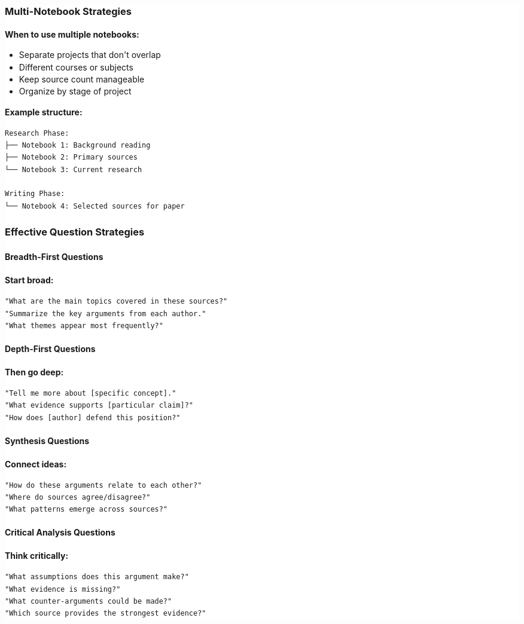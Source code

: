 ### Multi-Notebook Strategies

**When to use multiple notebooks:**
- Separate projects that don't overlap
- Different courses or subjects
- Keep source count manageable
- Organize by stage of project

**Example structure:**
```
Research Phase:
├── Notebook 1: Background reading
├── Notebook 2: Primary sources
└── Notebook 3: Current research

Writing Phase:
└── Notebook 4: Selected sources for paper
```

### Effective Question Strategies

#### Breadth-First Questions
**Start broad:**
```
"What are the main topics covered in these sources?"
"Summarize the key arguments from each author."
"What themes appear most frequently?"
```

#### Depth-First Questions
**Then go deep:**
```
"Tell me more about [specific concept]."
"What evidence supports [particular claim]?"
"How does [author] defend this position?"
```

#### Synthesis Questions
**Connect ideas:**
```
"How do these arguments relate to each other?"
"Where do sources agree/disagree?"
"What patterns emerge across sources?"
```

#### Critical Analysis Questions
**Think critically:**
```
"What assumptions does this argument make?"
"What evidence is missing?"
"What counter-arguments could be made?"
"Which source provides the strongest evidence?"
```
